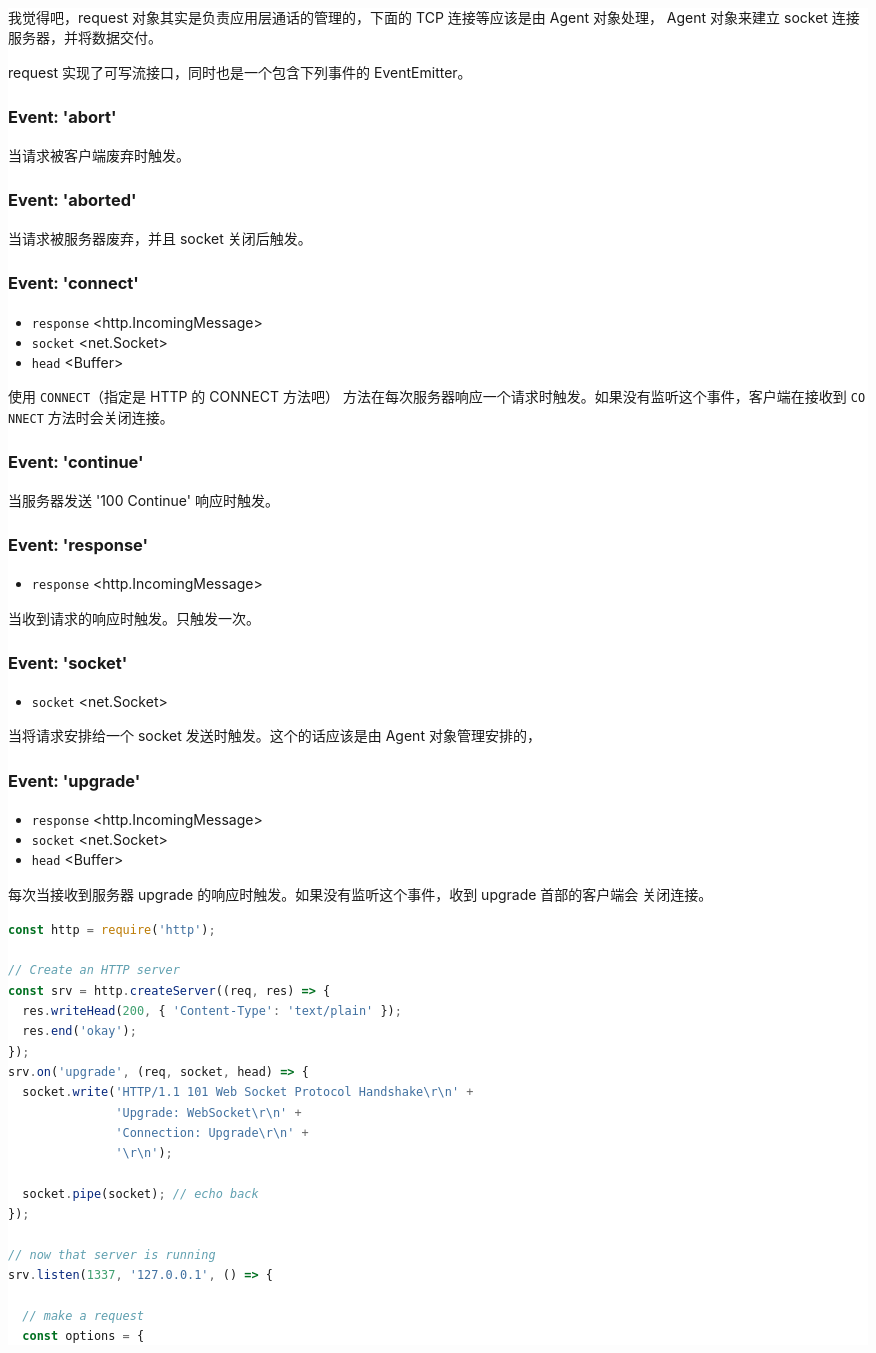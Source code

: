 我觉得吧，request 对象其实是负责应用层通话的管理的，下面的 TCP 连接等应该是由 Agent 对象处理，
Agent 对象来建立 socket 连接服务器，并将数据交付。    

request 实现了可写流接口，同时也是一个包含下列事件的 EventEmitter。    

### Event: 'abort'

当请求被客户端废弃时触发。    

### Event: 'aborted'

当请求被服务器废弃，并且 socket 关闭后触发。   

### Event: 'connect'

+ `response` &lt;http.IncomingMessage&gt;
+ `socket` &lt;net.Socket&gt;
+ `head` &lt;Buffer&gt;    

使用 `CONNECT`（指定是 HTTP 的 CONNECT 方法吧） 方法在每次服务器响应一个请求时触发。如果没有监听这个事件，客户端在接收到 `CONNECT` 方法时会关闭连接。     

### Event: 'continue'   

当服务器发送 '100 Continue' 响应时触发。    

### Event: 'response' 

+ `response` &lt;http.IncomingMessage&gt;   

当收到请求的响应时触发。只触发一次。    

### Event: 'socket'

+ `socket` &lt;net.Socket&gt;    

当将请求安排给一个 socket 发送时触发。这个的话应该是由 Agent 对象管理安排的，  

### Event: 'upgrade' 

+ `response` &lt;http.IncomingMessage&gt;
+ `socket` &lt;net.Socket&gt;
+ `head` &lt;Buffer&gt;    

每次当接收到服务器 upgrade 的响应时触发。如果没有监听这个事件，收到 upgrade 首部的客户端会
关闭连接。      

```javascript
const http = require('http');

// Create an HTTP server
const srv = http.createServer((req, res) => {
  res.writeHead(200, { 'Content-Type': 'text/plain' });
  res.end('okay');
});
srv.on('upgrade', (req, socket, head) => {
  socket.write('HTTP/1.1 101 Web Socket Protocol Handshake\r\n' +
               'Upgrade: WebSocket\r\n' +
               'Connection: Upgrade\r\n' +
               '\r\n');

  socket.pipe(socket); // echo back
});

// now that server is running
srv.listen(1337, '127.0.0.1', () => {

  // make a request
  const options = {
```
